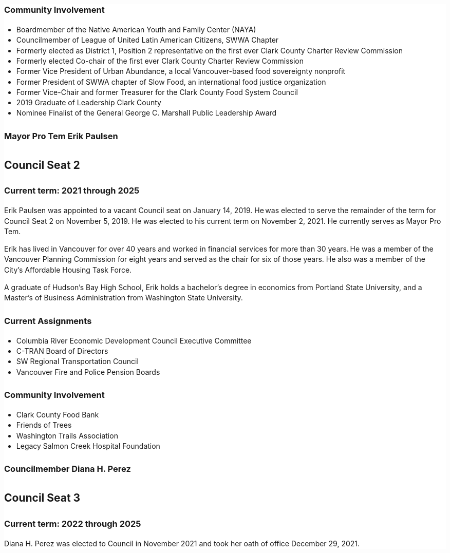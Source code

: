 ### Community Involvement

- Boardmember of the Native American Youth and Family Center (NAYA)
- Councilmember of League of United Latin American Citizens, SWWA Chapter
- Formerly elected as District 1, Position 2 representative on the first ever Clark County Charter Review Commission
- Formerly elected Co-chair of the first ever Clark County Charter Review Commission
- Former Vice President of Urban Abundance, a local Vancouver-based food sovereignty nonprofit
- Former President of SWWA chapter of Slow Food, an international food justice organization
- Former Vice-Chair and former Treasurer for the Clark County Food System Council
- 2019 Graduate of Leadership Clark County
- Nominee Finalist of the General George C. Marshall Public Leadership Award

### Mayor Pro Tem Erik Paulsen

## Council Seat 2

### Current term: 2021 through 2025

Erik Paulsen was appointed to a vacant Council seat on January 14, 2019. He was elected to serve the remainder of the term for Council Seat 2 on November 5, 2019. He was elected to his current term on November 2, 2021. He currently serves as Mayor Pro Tem.

Erik has lived in Vancouver for over 40 years and worked in financial services for more than 30 years. He was a member of the Vancouver Planning Commission for eight years and served as the chair for six of those years. He also was a member of the City’s Affordable Housing Task Force.

A graduate of Hudson’s Bay High School, Erik holds a bachelor’s degree in economics from Portland State University, and a Master’s of Business Administration from Washington State University.

### Current Assignments

- Columbia River Economic Development Council Executive Committee
- C-TRAN Board of Directors
- SW Regional Transportation Council
- Vancouver Fire and Police Pension Boards

### Community Involvement

- Clark County Food Bank
- Friends of Trees
- Washington Trails Association
- Legacy Salmon Creek Hospital Foundation

### Councilmember Diana H. Perez

## Council Seat 3

### Current term: 2022 through 2025

Diana H. Perez was elected to Council in November 2021 and took her oath of office December 29, 2021.
